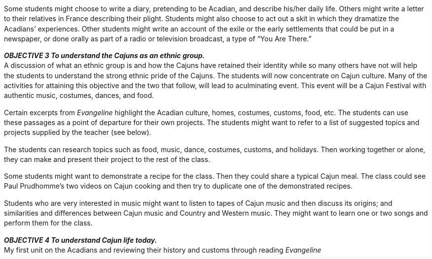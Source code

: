  <p>
  Some students might choose to write a diary, pretending to be Acadian, and describe his/her daily life. Others might write a letter to their relatives in France describing their plight. Students might also choose to act out a skit in which they dramatize the Acadians’ experiences. Other students might write an account of the exile or the early settlements that could be put in a newspaper, or done orally as part of a radio or television broadcast, a type of “You Are There.”
 </p>
<p>
  <b>
   <i>
    <i>
     <b>
      OBJECTIVE 3
     </b>
    </i>
    To understand the Cajuns as an ethnic group.
   </i>
  </b>
  <br/>
  A discussion of what an ethnic group is and how the Cajuns have retained their identity while so many others have not will help the students to understand the strong ethnic pride of the Cajuns. The students will now concentrate on Cajun culture. Many of the activities for attaining this objective and the two that follow, will lead to aculminating event. This event will be a Cajun Festival with authentic music, costumes, dances, and food.
 </p>
 <p>
  Certain excerpts from
  <i>
   Evangeline
  </i>
  highlight the Acadian culture, homes, costumes, customs, food, etc. The students can use these passages as a point of departure for their own projects. The students might want to refer to a list of suggested topics and projects supplied by the teacher (see below).
 </p>
 <p>
  The students can research topics such as food, music, dance, costumes, customs, and holidays. Then working together or alone, they can make and present their project to the rest of the class.
 </p>
 <p>
  Some students might want to demonstrate a recipe for the class. Then they could share a typical Cajun meal. The class could see Paul Prudhomme’s two videos on Cajun cooking and then try to duplicate one of the demonstrated recipes.
 </p>
 <p>
  Students who are very interested in music might want to listen to tapes of Cajun music and then discuss its origins; and similarities and differences between Cajun music and Country and Western music. They might want to learn one or two songs and perform them for the class.
 </p>
<p>
  <b>
   <i>
    <i>
     <b>
      OBJECTIVE 4
     </b>
    </i>
    To understand Cajun life today.
   </i>
  </b>
  <br/>
  My first unit on the Acadians and reviewing their history and customs through reading
  <i>
   Evangeline
  </i>